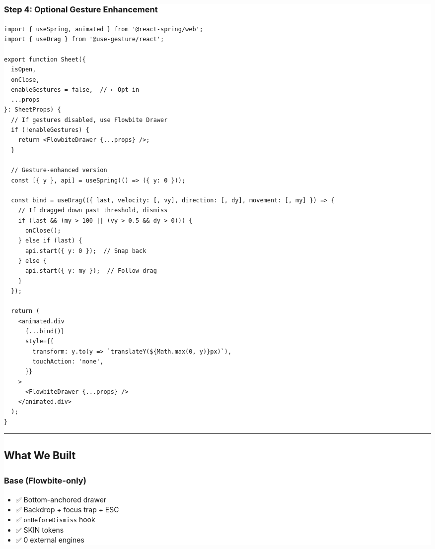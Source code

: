
### **Step 4: Optional Gesture Enhancement**

```tsx
import { useSpring, animated } from '@react-spring/web';
import { useDrag } from '@use-gesture/react';

export function Sheet({
  isOpen,
  onClose,
  enableGestures = false,  // ← Opt-in
  ...props
}: SheetProps) {
  // If gestures disabled, use Flowbite Drawer
  if (!enableGestures) {
    return <FlowbiteDrawer {...props} />;
  }
  
  // Gesture-enhanced version
  const [{ y }, api] = useSpring(() => ({ y: 0 }));
  
  const bind = useDrag(({ last, velocity: [, vy], direction: [, dy], movement: [, my] }) => {
    // If dragged down past threshold, dismiss
    if (last && (my > 100 || (vy > 0.5 && dy > 0))) {
      onClose();
    } else if (last) {
      api.start({ y: 0 });  // Snap back
    } else {
      api.start({ y: my });  // Follow drag
    }
  });
  
  return (
    <animated.div
      {...bind()}
      style={{
        transform: y.to(y => `translateY(${Math.max(0, y)}px)`),
        touchAction: 'none',
      }}
    >
      <FlowbiteDrawer {...props} />
    </animated.div>
  );
}
```

---

## **What We Built**

### **Base (Flowbite-only)**
- ✅ Bottom-anchored drawer
- ✅ Backdrop + focus trap + ESC
- ✅ `onBeforeDismiss` hook
- ✅ SKIN tokens
- ✅ 0 external engines
